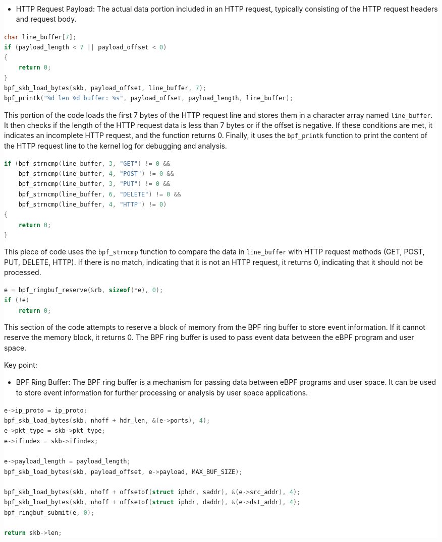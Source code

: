 - HTTP Request Payload: The actual data portion included in an HTTP request, typically consisting of the HTTP request headers and request body.

```c
char line_buffer[7];
if (payload_length < 7 || payload_offset < 0)
{
    return 0;
}
bpf_skb_load_bytes(skb, payload_offset, line_buffer, 7);
bpf_printk("%d len %d buffer: %s", payload_offset, payload_length, line_buffer);
```

This portion of the code loads the first 7 bytes of the HTTP request line and stores them in a character array named `line_buffer`. It then checks if the length of the HTTP request data is less than 7 bytes or if the offset is negative. If these conditions are met, it indicates an incomplete HTTP request, and the function returns 0. Finally, it uses the `bpf_printk` function to print the content of the HTTP request line to the kernel log for debugging and analysis.

```c
if (bpf_strncmp(line_buffer, 3, "GET") != 0 &&
    bpf_strncmp(line_buffer, 4, "POST") != 0 &&
    bpf_strncmp(line_buffer, 3, "PUT") != 0 &&
    bpf_strncmp(line_buffer, 6, "DELETE") != 0 &&
    bpf_strncmp(line_buffer, 4, "HTTP") != 0)
{
    return 0;
}
```

This piece of code uses the `bpf_strncmp` function to compare the data in `line_buffer` with HTTP request methods (GET, POST, PUT, DELETE, HTTP). If there is no match, indicating that it is not an HTTP request, it returns 0, indicating that it should not be processed.

```c
e = bpf_ringbuf_reserve(&rb, sizeof(*e), 0);
if (!e)
    return 0;
```

This section of the code attempts to reserve a block of memory from the BPF ring buffer to store event information. If it cannot reserve the memory block, it returns 0. The BPF ring buffer is used to pass event data between the eBPF program and user space.

Key point:

- BPF Ring Buffer: The BPF ring buffer is a mechanism for passing data between eBPF programs and user space. It can be used to store event information for further processing or analysis by user space applications.

```c
e->ip_proto = ip_proto;
bpf_skb_load_bytes(skb, nhoff + hdr_len, &(e->ports), 4);
e->pkt_type = skb->pkt_type;
e->ifindex = skb->ifindex;

e->payload_length = payload_length;
bpf_skb_load_bytes(skb, payload_offset, e->payload, MAX_BUF_SIZE);

bpf_skb_load_bytes(skb, nhoff + offsetof(struct iphdr, saddr), &(e->src_addr), 4);
bpf_skb_load_bytes(skb, nhoff + offsetof(struct iphdr, daddr), &(e->dst_addr), 4);
bpf_ringbuf_submit(e, 0);

return skb->len;
```
